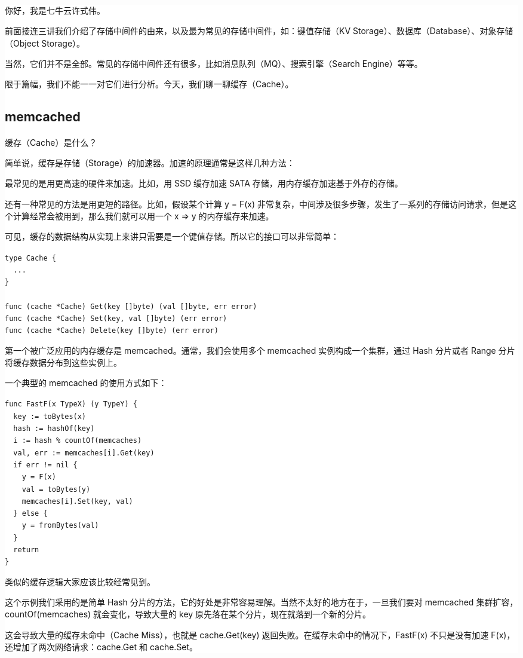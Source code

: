 你好，我是七牛云许式伟。

前面接连三讲我们介绍了存储中间件的由来，以及最为常见的存储中间件，如：键值存储（KV Storage）、数据库（Database）、对象存储（Object Storage）。

当然，它们并不是全部。常见的存储中间件还有很多，比如消息队列（MQ）、搜索引擎（Search Engine）等等。

限于篇幅，我们不能一一对它们进行分析。今天，我们聊一聊缓存（Cache）。

## memcached

缓存（Cache）是什么？

简单说，缓存是存储（Storage）的加速器。加速的原理通常是这样几种方法：

最常见的是用更高速的硬件来加速。比如，用 SSD 缓存加速 SATA 存储，用内存缓存加速基于外存的存储。

还有一种常见的方法是用更短的路径。比如，假设某个计算 y = F(x) 非常复杂，中间涉及很多步骤，发生了一系列的存储访问请求，但是这个计算经常会被用到，那么我们就可以用一个 x =&gt; y 的内存缓存来加速。

可见，缓存的数据结构从实现上来讲只需要是一个键值存储。所以它的接口可以非常简单：

```
type Cache {
  ...
}

func (cache *Cache) Get(key []byte) (val []byte, err error)
func (cache *Cache) Set(key, val []byte) (err error)
func (cache *Cache) Delete(key []byte) (err error)
```

第一个被广泛应用的内存缓存是 memcached。通常，我们会使用多个 memcached 实例构成一个集群，通过 Hash 分片或者 Range 分片将缓存数据分布到这些实例上。

一个典型的 memcached 的使用方式如下：

```
func FastF(x TypeX) (y TypeY) {
  key := toBytes(x)
  hash := hashOf(key)
  i := hash % countOf(memcaches)
  val, err := memcaches[i].Get(key)
  if err != nil {
    y = F(x)
    val = toBytes(y)
    memcaches[i].Set(key, val)
  } else {
    y = fromBytes(val)
  }
  return
}
```

类似的缓存逻辑大家应该比较经常见到。

这个示例我们采用的是简单 Hash 分片的方法，它的好处是非常容易理解。当然不太好的地方在于，一旦我们要对 memcached 集群扩容，countOf(memcaches) 就会变化，导致大量的 key 原先落在某个分片，现在就落到一个新的分片。

这会导致大量的缓存未命中（Cache Miss），也就是 cache.Get(key) 返回失败。在缓存未命中的情况下，FastF(x) 不只是没有加速 F(x)，还增加了两次网络请求：cache.Get 和 cache.Set。

